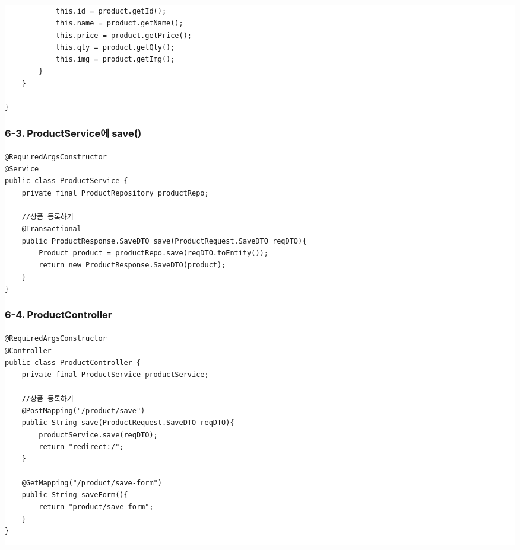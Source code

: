 ```
            this.id = product.getId();
            this.name = product.getName();
            this.price = product.getPrice();
            this.qty = product.getQty();
            this.img = product.getImg();
        }
    }

}
```


### 6-3. ProductService에 save()
```
@RequiredArgsConstructor
@Service
public class ProductService {
    private final ProductRepository productRepo;

    //상품 등록하기
    @Transactional
    public ProductResponse.SaveDTO save(ProductRequest.SaveDTO reqDTO){
        Product product = productRepo.save(reqDTO.toEntity());
        return new ProductResponse.SaveDTO(product);
    }
}
```


### 6-4. ProductController
```
@RequiredArgsConstructor
@Controller
public class ProductController {
    private final ProductService productService;

    //상품 등록하기
    @PostMapping("/product/save")
    public String save(ProductRequest.SaveDTO reqDTO){
        productService.save(reqDTO);
        return "redirect:/";
    }

    @GetMapping("/product/save-form")
    public String saveForm(){
        return "product/save-form";
    }
}
```


___
